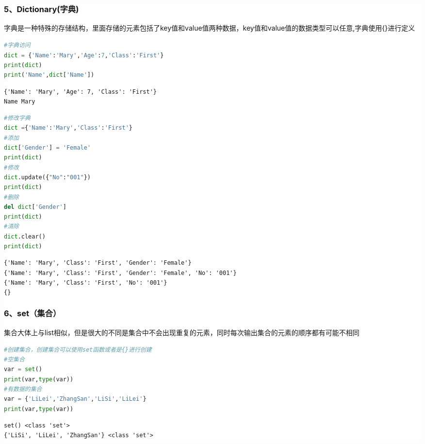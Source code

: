 
### 5、Dictionary(字典)

字典是一种特殊的存储结构，里面存储的元素包括了key值和value值两种数据，key值和value值的数据类型可以任意,字典使用{}进行定义


```python
#字典访问
dict = {'Name':'Mary','Age':7,'Class':'First'}
print(dict)
print('Name',dict['Name'])
```

    {'Name': 'Mary', 'Age': 7, 'Class': 'First'}
    Name Mary



```python
#修改字典
dict ={'Name':'Mary','Class':'First'}
#添加
dict['Gender'] = 'Female'
print(dict)
#修改
dict.update({"No":"001"})
print(dict)
#删除
del dict['Gender']
print(dict)
#清除
dict.clear()
print(dict)
```

    {'Name': 'Mary', 'Class': 'First', 'Gender': 'Female'}
    {'Name': 'Mary', 'Class': 'First', 'Gender': 'Female', 'No': '001'}
    {'Name': 'Mary', 'Class': 'First', 'No': '001'}
    {}


### 6、set（集合）

集合大体上与list相似，但是很大的不同是集合中不会出现重复的元素，同时每次输出集合的元素的顺序都有可能不相同


```python
#创建集合，创建集合可以使用set函数或者是{}进行创建
#空集合
var = set()
print(var,type(var))
#有数据的集合
var = {'LiLei','ZhangSan','LiSi','LiLei'}
print(var,type(var))
```

    set() <class 'set'>
    {'LiSi', 'LiLei', 'ZhangSan'} <class 'set'>

